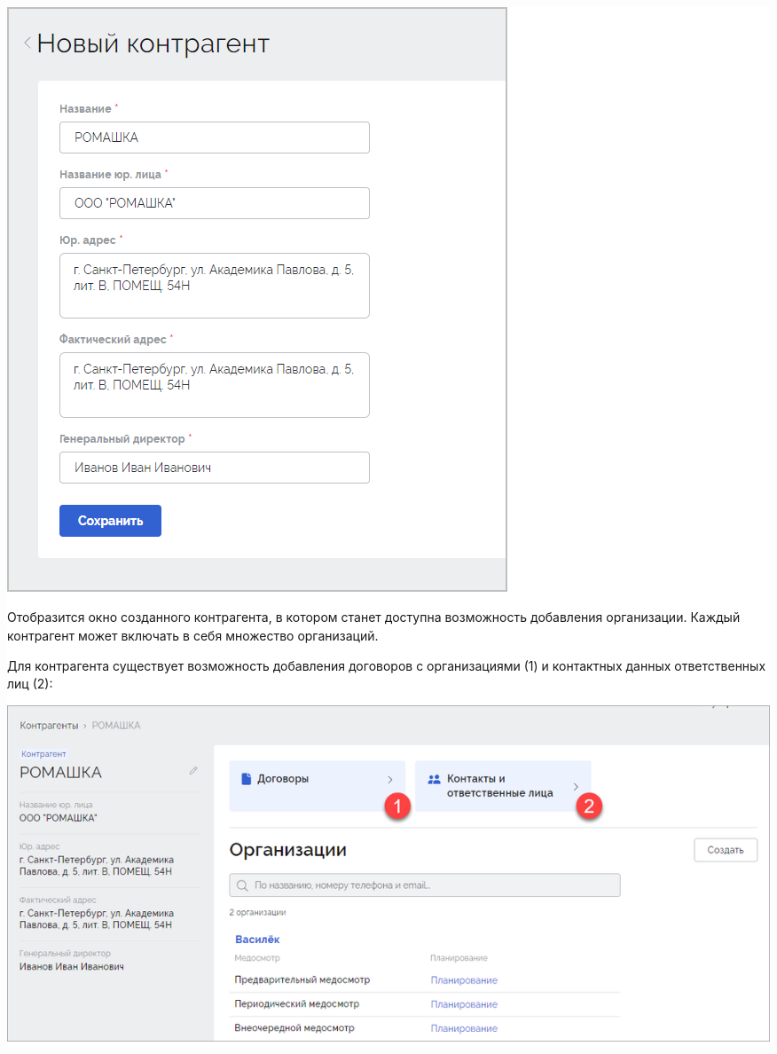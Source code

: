 ![](img/sozd_kontr2.png)

Отобразится окно созданного контрагента, в котором станет доступна возможность добавления организации. Каждый контрагент может включать в себя множество организаций.

Для контрагента существует возможность добавления договоров с организациями (1) и контактных данных ответственных лиц (2):

![](img/sozd_kontr4.png)
